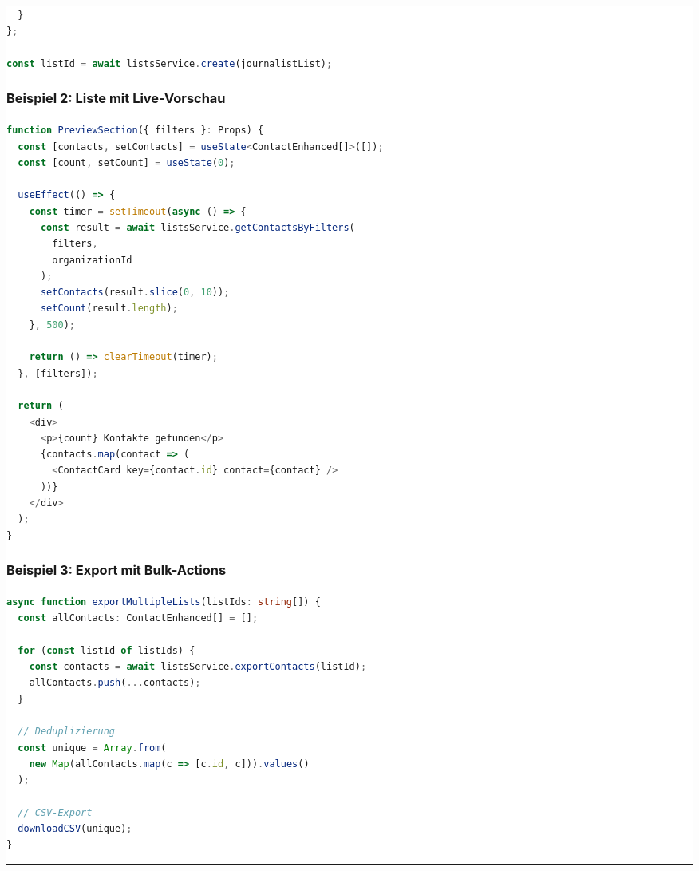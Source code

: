 ```typescript
  }
};

const listId = await listsService.create(journalistList);
```

### Beispiel 2: Liste mit Live-Vorschau

```typescript
function PreviewSection({ filters }: Props) {
  const [contacts, setContacts] = useState<ContactEnhanced[]>([]);
  const [count, setCount] = useState(0);

  useEffect(() => {
    const timer = setTimeout(async () => {
      const result = await listsService.getContactsByFilters(
        filters,
        organizationId
      );
      setContacts(result.slice(0, 10));
      setCount(result.length);
    }, 500);

    return () => clearTimeout(timer);
  }, [filters]);

  return (
    <div>
      <p>{count} Kontakte gefunden</p>
      {contacts.map(contact => (
        <ContactCard key={contact.id} contact={contact} />
      ))}
    </div>
  );
}
```

### Beispiel 3: Export mit Bulk-Actions

```typescript
async function exportMultipleLists(listIds: string[]) {
  const allContacts: ContactEnhanced[] = [];

  for (const listId of listIds) {
    const contacts = await listsService.exportContacts(listId);
    allContacts.push(...contacts);
  }

  // Deduplizierung
  const unique = Array.from(
    new Map(allContacts.map(c => [c.id, c])).values()
  );

  // CSV-Export
  downloadCSV(unique);
}
```

---